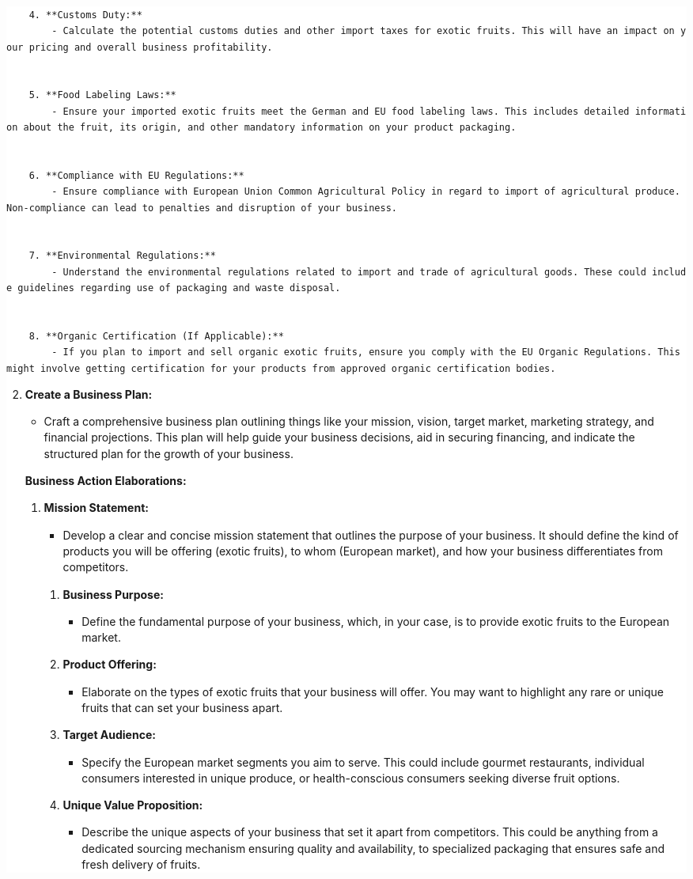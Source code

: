 
        4. **Customs Duty:**
            - Calculate the potential customs duties and other import taxes for exotic fruits. This will have an impact on your pricing and overall business profitability.


        5. **Food Labeling Laws:**
            - Ensure your imported exotic fruits meet the German and EU food labeling laws. This includes detailed information about the fruit, its origin, and other mandatory information on your product packaging.


        6. **Compliance with EU Regulations:**
            - Ensure compliance with European Union Common Agricultural Policy in regard to import of agricultural produce. Non-compliance can lead to penalties and disruption of your business.


        7. **Environmental Regulations:**
            - Understand the environmental regulations related to import and trade of agricultural goods. These could include guidelines regarding use of packaging and waste disposal.


        8. **Organic Certification (If Applicable):**
            - If you plan to import and sell organic exotic fruits, ensure you comply with the EU Organic Regulations. This might involve getting certification for your products from approved organic certification bodies.


2. **Create a Business Plan:**
    * Craft a comprehensive business plan outlining things like your mission, vision, target market, marketing strategy, and financial projections. This plan will help guide your business decisions, aid in securing financing, and indicate the structured plan for the growth of your business.

    **Business Action Elaborations:**

    1. **Mission Statement:**
        - Develop a clear and concise mission statement that outlines the purpose of your business. It should define the kind of products you will be offering (exotic fruits), to whom (European market), and how your business differentiates from competitors.

        1. **Business Purpose:**
            - Define the fundamental purpose of your business, which, in your case, is to provide exotic fruits to the European market.


        2. **Product Offering:**
            - Elaborate on the types of exotic fruits that your business will offer. You may want to highlight any rare or unique fruits that can set your business apart.


        3. **Target Audience:**
            - Specify the European market segments you aim to serve. This could include gourmet restaurants, individual consumers interested in unique produce, or health-conscious consumers seeking diverse fruit options.


        4. **Unique Value Proposition:**
            - Describe the unique aspects of your business that set it apart from competitors. This could be anything from a dedicated sourcing mechanism ensuring quality and availability, to specialized packaging that ensures safe and fresh delivery of fruits.
